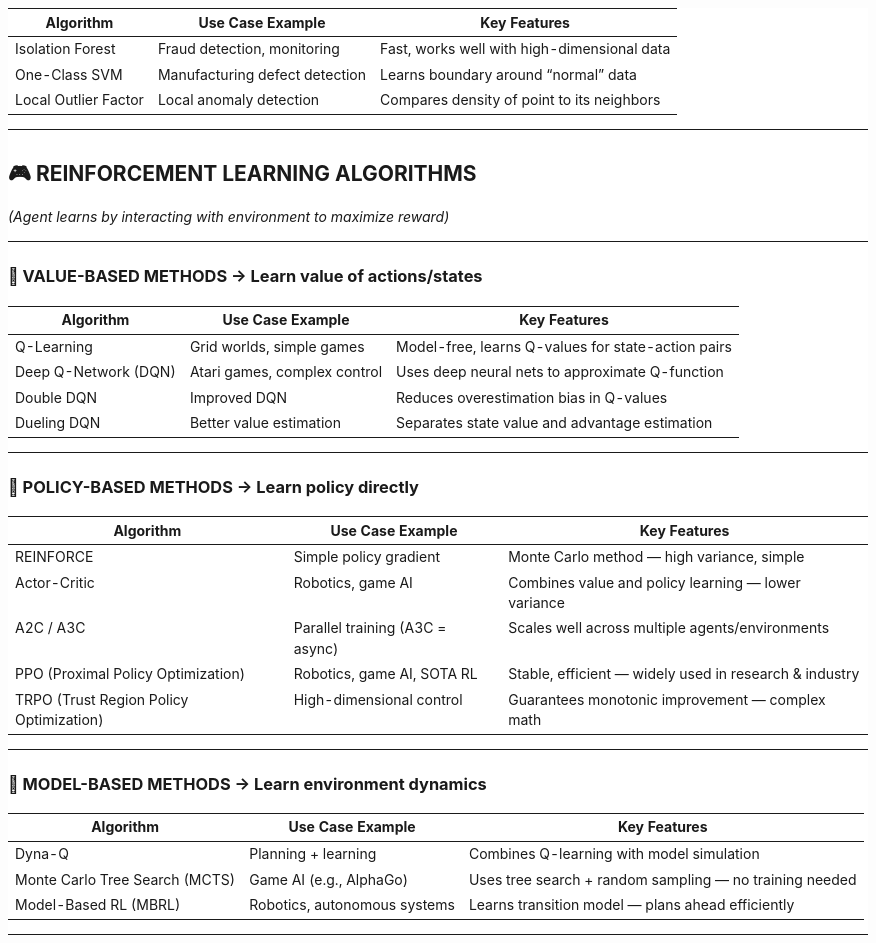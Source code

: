 | Algorithm            | Use Case Example               | Key Features                                |
| -------------------- | ------------------------------ | ------------------------------------------- |
| Isolation Forest     | Fraud detection, monitoring    | Fast, works well with high-dimensional data |
| One-Class SVM        | Manufacturing defect detection | Learns boundary around “normal” data        |
| Local Outlier Factor | Local anomaly detection        | Compares density of point to its neighbors  |

---

## 🎮 REINFORCEMENT LEARNING ALGORITHMS

_(Agent learns by interacting with environment to maximize reward)_

---

### 🤖 VALUE-BASED METHODS → Learn value of actions/states

| Algorithm            | Use Case Example             | Key Features                                       |
| -------------------- | ---------------------------- | -------------------------------------------------- |
| Q-Learning           | Grid worlds, simple games    | Model-free, learns Q-values for state-action pairs |
| Deep Q-Network (DQN) | Atari games, complex control | Uses deep neural nets to approximate Q-function    |
| Double DQN           | Improved DQN                 | Reduces overestimation bias in Q-values            |
| Dueling DQN          | Better value estimation      | Separates state value and advantage estimation     |

---

### 🧬 POLICY-BASED METHODS → Learn policy directly

| Algorithm                               | Use Case Example                | Key Features                                           |
| --------------------------------------- | ------------------------------- | ------------------------------------------------------ |
| REINFORCE                               | Simple policy gradient          | Monte Carlo method — high variance, simple             |
| Actor-Critic                            | Robotics, game AI               | Combines value and policy learning — lower variance    |
| A2C / A3C                               | Parallel training (A3C = async) | Scales well across multiple agents/environments        |
| PPO (Proximal Policy Optimization)      | Robotics, game AI, SOTA RL      | Stable, efficient — widely used in research & industry |
| TRPO (Trust Region Policy Optimization) | High-dimensional control        | Guarantees monotonic improvement — complex math        |

---

### 🔄 MODEL-BASED METHODS → Learn environment dynamics

| Algorithm                      | Use Case Example             | Key Features                                            |
| ------------------------------ | ---------------------------- | ------------------------------------------------------- |
| Dyna-Q                         | Planning + learning          | Combines Q-learning with model simulation               |
| Monte Carlo Tree Search (MCTS) | Game AI (e.g., AlphaGo)      | Uses tree search + random sampling — no training needed |
| Model-Based RL (MBRL)          | Robotics, autonomous systems | Learns transition model — plans ahead efficiently       |

---